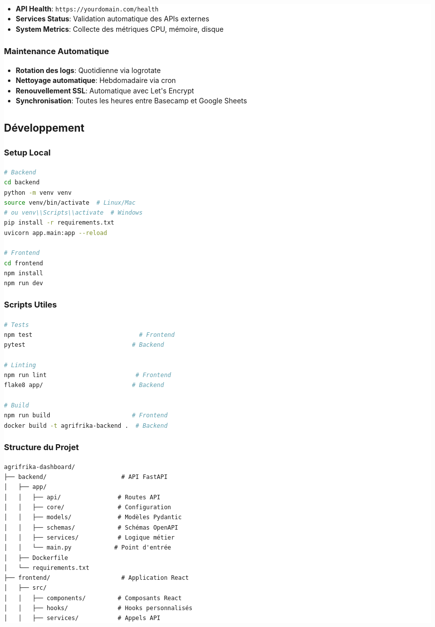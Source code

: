 - **API Health**: `https://yourdomain.com/health`
- **Services Status**: Validation automatique des APIs externes
- **System Metrics**: Collecte des métriques CPU, mémoire, disque

### Maintenance Automatique

- **Rotation des logs**: Quotidienne via logrotate
- **Nettoyage automatique**: Hebdomadaire via cron
- **Renouvellement SSL**: Automatique avec Let's Encrypt
- **Synchronisation**: Toutes les heures entre Basecamp et Google Sheets

## Développement

### Setup Local

```bash
# Backend
cd backend
python -m venv venv
source venv/bin/activate  # Linux/Mac
# ou venv\\Scripts\\activate  # Windows
pip install -r requirements.txt
uvicorn app.main:app --reload

# Frontend
cd frontend
npm install
npm run dev
```

### Scripts Utiles

```bash
# Tests
npm test                              # Frontend
pytest                              # Backend

# Linting
npm run lint                         # Frontend
flake8 app/                         # Backend

# Build
npm run build                       # Frontend
docker build -t agrifrika-backend .  # Backend
```

### Structure du Projet

```
agrifrika-dashboard/
├── backend/                     # API FastAPI
│   ├── app/
│   │   ├── api/                # Routes API
│   │   ├── core/               # Configuration
│   │   ├── models/             # Modèles Pydantic
│   │   ├── schemas/            # Schémas OpenAPI
│   │   ├── services/           # Logique métier
│   │   └── main.py            # Point d'entrée
│   ├── Dockerfile
│   └── requirements.txt
├── frontend/                    # Application React
│   ├── src/
│   │   ├── components/         # Composants React
│   │   ├── hooks/              # Hooks personnalisés
│   │   ├── services/           # Appels API
```